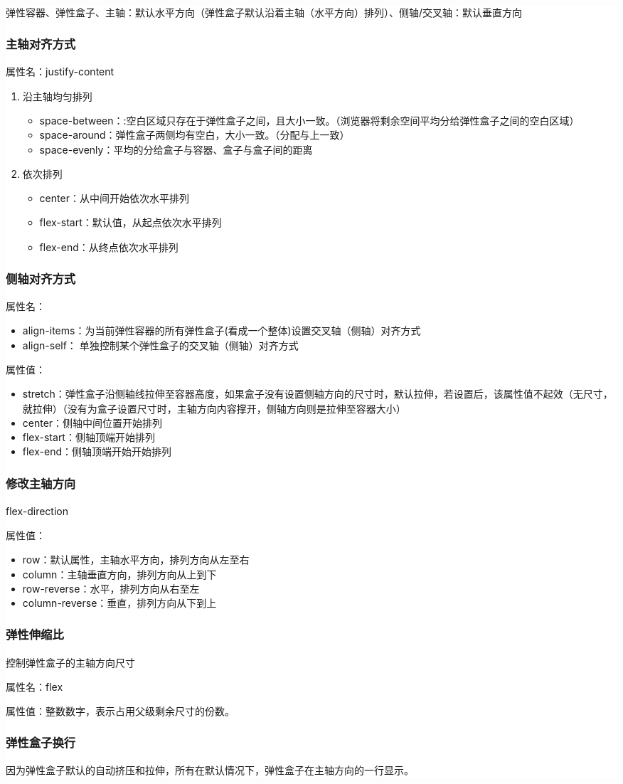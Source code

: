 弹性容器、弹性盒子、主轴：默认水平方向（弹性盒子默认沿着主轴（水平方向）排列）、侧轴/交叉轴：默认垂直方向

### 主轴对齐方式

属性名：justify-content

1. 沿主轴均匀排列

   - space-between：:空白区域只存在于弹性盒子之间，且大小一致。（浏览器将剩余空间平均分给弹性盒子之间的空白区域）
   - space-around：弹性盒子两侧均有空白，大小一致。（分配与上一致）
   - space-evenly：平均的分给盒子与容器、盒子与盒子间的距离

2. 依次排列

   - center：从中间开始依次水平排列

   - flex-start：默认值，从起点依次水平排列

   - flex-end：从终点依次水平排列

### 侧轴对齐方式

属性名：

- align-items：为当前弹性容器的所有弹性盒子(看成一个整体)设置交叉轴（侧轴）对齐方式
- align-self： 单独控制某个弹性盒子的交叉轴（侧轴）对齐方式	

属性值：

- stretch：弹性盒子沿侧轴线拉伸至容器高度，如果盒子没有设置侧轴方向的尺寸时，默认拉伸，若设置后，该属性值不起效（无尺寸，就拉伸）（没有为盒子设置尺寸时，主轴方向内容撑开，侧轴方向则是拉伸至容器大小）
- center：侧轴中间位置开始排列
- flex-start：侧轴顶端开始排列
- flex-end：侧轴顶端开始开始排列

### 修改主轴方向

flex-direction 

属性值：

- row：默认属性，主轴水平方向，排列方向从左至右
- column：主轴垂直方向，排列方向从上到下
- row-reverse：水平，排列方向从右至左
- column-reverse：垂直，排列方向从下到上

### 弹性伸缩比

控制弹性盒子的主轴方向尺寸

属性名：flex

属性值：整数数字，表示占用父级剩余尺寸的份数。

### 弹性盒子换行

因为弹性盒子默认的自动挤压和拉伸，所有在默认情况下，弹性盒子在主轴方向的一行显示。
